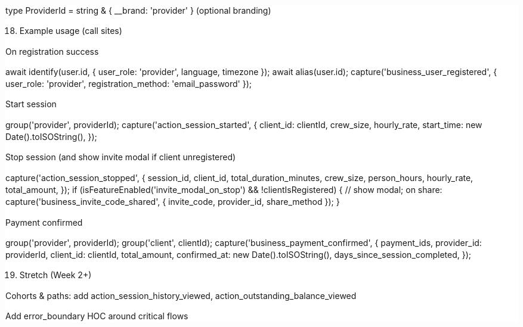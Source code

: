 type ProviderId = string & { __brand: 'provider' } (optional branding)

18) Example usage (call sites)

On registration success

await identify(user.id, { user_role: 'provider', language, timezone });
await alias(user.id);
capture('business_user_registered', { user_role: 'provider', registration_method: 'email_password' });


Start session

group('provider', providerId);
capture('action_session_started', {
  client_id: clientId,
  crew_size,
  hourly_rate,
  start_time: new Date().toISOString(),
});


Stop session (and show invite modal if client unregistered)

capture('action_session_stopped', {
  session_id,
  client_id,
  total_duration_minutes,
  crew_size,
  person_hours,
  hourly_rate,
  total_amount,
});
if (isFeatureEnabled('invite_modal_on_stop') && !clientIsRegistered) {
  // show modal; on share:
  capture('business_invite_code_shared', { invite_code, provider_id, share_method });
}


Payment confirmed

group('provider', providerId);
group('client', clientId);
capture('business_payment_confirmed', {
  payment_ids,
  provider_id: providerId,
  client_id: clientId,
  total_amount,
  confirmed_at: new Date().toISOString(),
  days_since_session_completed,
});

19) Stretch (Week 2+)

Cohorts & paths: add action_session_history_viewed, action_outstanding_balance_viewed

Add error_boundary HOC around critical flows

